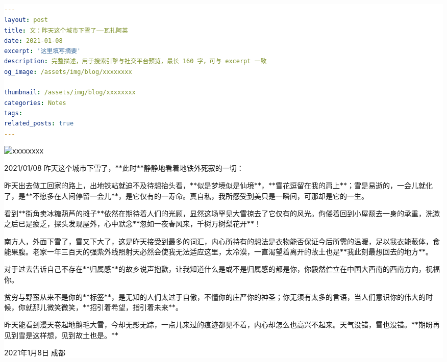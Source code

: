 ```yaml
---
layout: post
title: 文：昨天这个城市下雪了——瓦扎阿英
date: 2021-01-08
excerpt: '这里填写摘要'
description: 完整描述，用于搜索引擎与社交平台预览，最长 160 字，可与 excerpt 一致
og_image: /assets/img/blog/xxxxxxxx

thumbnail: /assets/img/blog/xxxxxxxx
categories: Notes
tags: 
related_posts: true
---
```


<img src="/assets/img/blog/xxxxxxxx" style="width:100%;" alt="xxxxxxxx">

2021/01/08 昨天这个城市下雪了，\*\*此时\*\*静静地看着地铁外死寂的一切：  
  
昨天出去做工回家的路上，出地铁站就迫不及待想抬头看，\*\*似是梦境似是仙境\*\*，\*\*雪花逗留在我的肩上\*\*；雪是易逝的，一会儿就化了，是\*\*不愿多在人间停留一会儿\*\*，是它仅有的一寿命。真自私，我所感受到美只是一瞬间，可那却是它的一生。  
  
看到\*\*街角卖冰糖葫芦的摊子\*\*依然在期待着人们的光顾，显然这场罕见大雪掠去了它仅有的风光。佝偻着回到小屋颓去一身的承重，洗漱之后已是疲乏，探头发现屋外，心中默念\*\*忽如一夜春风来，千树万树梨花开\*\*！  
  
南方人，外面下雪了，雪又下大了，这是昨天接受到最多的词汇，内心所持有的想法是衣物能否保证今后所需的温暖，足以我衣能蔽体，食能果腹。老家一年三百天的强紫外线照射天必然会使我无法适应这里，太冷漠，一直渴望着离开的故土也是\*\*我此刻最想回去的地方\*\*。  
  
对于过去告诉自己不存在\*\*归属感\*\*的故乡说声抱歉，让我知道什么是或不是归属感的都是你，你毅然伫立在中国大西南的西南方向，祝福你。  
  
贫穷与野蛮从来不是你的\*\*标签\*\*，是无知的人们太过于自傲，不懂你的庄严你的神圣；你无须有太多的言语，当人们意识你的伟大的时候，你就那儿微笑微笑，\*\*招引着希望，指引着未来\*\*。  
  
昨天能看到漫天卷起地鹅毛大雪，今却无影无踪，一点儿来过的痕迹都见不着，内心却怎么也高兴不起来。天气没错，雪也没错。\*\*期盼再见到雪是这样想，见到故土也是。\*\*  
  
2021年1月8日 成都